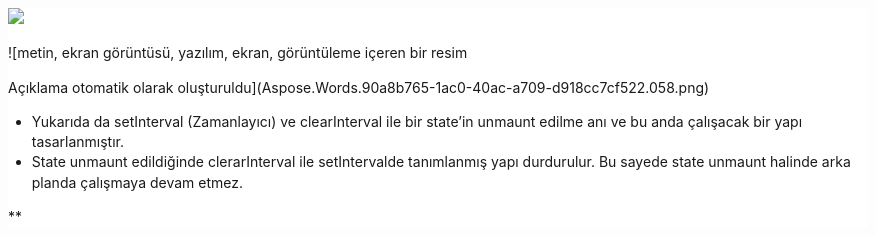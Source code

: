![](Aspose.Words.90a8b765-1ac0-40ac-a709-d918cc7cf522.057.png)

![metin, ekran görüntüsü, yazılım, ekran, görüntüleme içeren bir resim

Açıklama otomatik olarak oluşturuldu](Aspose.Words.90a8b765-1ac0-40ac-a709-d918cc7cf522.058.png)

- Yukarıda da setInterval (Zamanlayıcı) ve clearInterval ile bir state’in unmaunt edilme anı ve bu anda çalışacak bir yapı tasarlanmıştır.
- State unmaunt edildiğinde clerarInterval ile setIntervalde tanımlanmış yapı durdurulur. Bu sayede state unmaunt halinde arka planda çalışmaya devam etmez.

**

